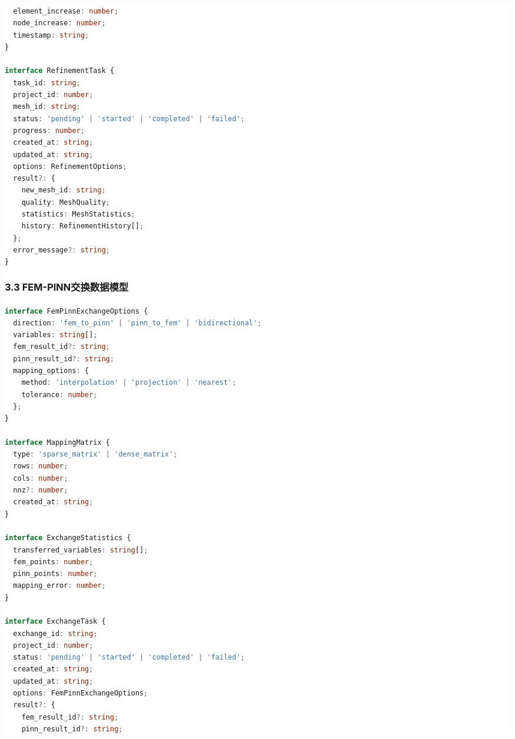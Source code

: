 ```typescript
  element_increase: number;
  node_increase: number;
  timestamp: string;
}

interface RefinementTask {
  task_id: string;
  project_id: number;
  mesh_id: string;
  status: 'pending' | 'started' | 'completed' | 'failed';
  progress: number;
  created_at: string;
  updated_at: string;
  options: RefinementOptions;
  result?: {
    new_mesh_id: string;
    quality: MeshQuality;
    statistics: MeshStatistics;
    history: RefinementHistory[];
  };
  error_message?: string;
}
```

### 3.3 FEM-PINN交换数据模型

```typescript
interface FemPinnExchangeOptions {
  direction: 'fem_to_pinn' | 'pinn_to_fem' | 'bidirectional';
  variables: string[];
  fem_result_id?: string;
  pinn_result_id?: string;
  mapping_options: {
    method: 'interpolation' | 'projection' | 'nearest';
    tolerance: number;
  };
}

interface MappingMatrix {
  type: 'sparse_matrix' | 'dense_matrix';
  rows: number;
  cols: number;
  nnz?: number;
  created_at: string;
}

interface ExchangeStatistics {
  transferred_variables: string[];
  fem_points: number;
  pinn_points: number;
  mapping_error: number;
}

interface ExchangeTask {
  exchange_id: string;
  project_id: number;
  status: 'pending' | 'started' | 'completed' | 'failed';
  created_at: string;
  updated_at: string;
  options: FemPinnExchangeOptions;
  result?: {
    fem_result_id?: string;
    pinn_result_id?: string;
```